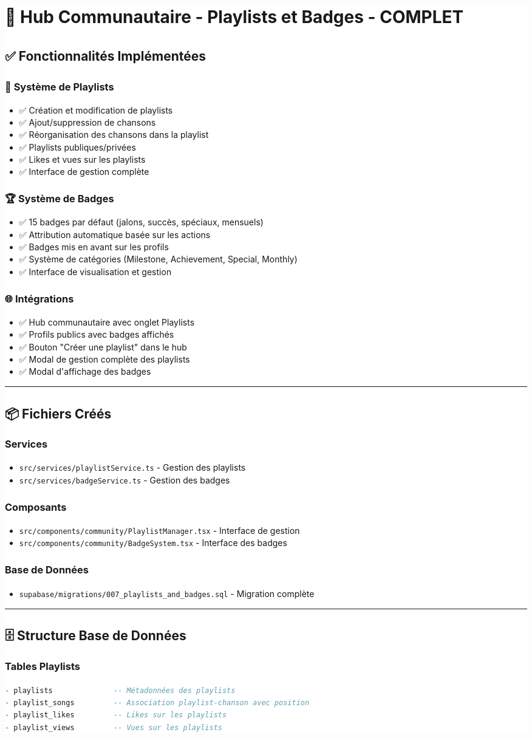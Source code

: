 # 🎉 Hub Communautaire - Playlists et Badges - COMPLET

## ✅ Fonctionnalités Implémentées

### 📝 **Système de Playlists**
- ✅ Création et modification de playlists
- ✅ Ajout/suppression de chansons
- ✅ Réorganisation des chansons dans la playlist
- ✅ Playlists publiques/privées
- ✅ Likes et vues sur les playlists
- ✅ Interface de gestion complète

### 🏆 **Système de Badges**
- ✅ 15 badges par défaut (jalons, succès, spéciaux, mensuels)
- ✅ Attribution automatique basée sur les actions
- ✅ Badges mis en avant sur les profils
- ✅ Système de catégories (Milestone, Achievement, Special, Monthly)
- ✅ Interface de visualisation et gestion

### 🌐 **Intégrations**
- ✅ Hub communautaire avec onglet Playlists
- ✅ Profils publics avec badges affichés
- ✅ Bouton "Créer une playlist" dans le hub
- ✅ Modal de gestion complète des playlists
- ✅ Modal d'affichage des badges

---

## 📦 Fichiers Créés

### **Services**
- `src/services/playlistService.ts` - Gestion des playlists
- `src/services/badgeService.ts` - Gestion des badges

### **Composants**
- `src/components/community/PlaylistManager.tsx` - Interface de gestion
- `src/components/community/BadgeSystem.tsx` - Interface des badges

### **Base de Données**
- `supabase/migrations/007_playlists_and_badges.sql` - Migration complète

---

## 🗄️ Structure Base de Données

### **Tables Playlists**
```sql
- playlists              -- Métadonnées des playlists
- playlist_songs         -- Association playlist-chanson avec position
- playlist_likes         -- Likes sur les playlists
- playlist_views         -- Vues sur les playlists
```

